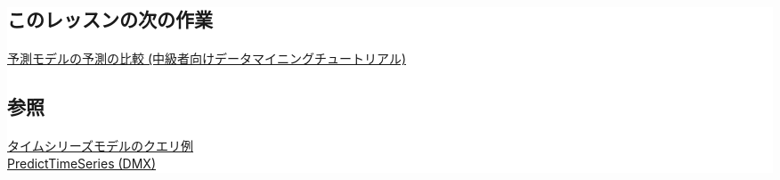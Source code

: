 ## <a name="next-task-in-lesson"></a>このレッスンの次の作業  
 [予測モデルの予測の比較 &#40;中級者向けデータマイニングチュートリアル&#41;](../../2014/tutorials/comparing-predictions-for-forecasting-models-intermediate-data-mining-tutorial.md)  
  
## <a name="see-also"></a>参照  
 [タイムシリーズモデルのクエリ例](../../2014/analysis-services/data-mining/time-series-model-query-examples.md)   
 [PredictTimeSeries &#40;DMX&#41;](/sql/dmx/predicttimeseries-dmx)  
  
  

